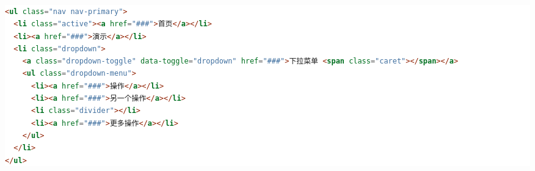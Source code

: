 <style>
@media (max-width: 767px) {
  .example-dropdown-in-navs .col-md-4 + .col-md-4 {
    margin-top: 20px;
  }
}
</style>

```html
<ul class="nav nav-primary">
  <li class="active"><a href="###">首页</a></li>
  <li><a href="###">演示</a></li>
  <li class="dropdown">
    <a class="dropdown-toggle" data-toggle="dropdown" href="###">下拉菜单 <span class="caret"></span></a>
    <ul class="dropdown-menu">
      <li><a href="###">操作</a></li>
      <li><a href="###">另一个操作</a></li>
      <li class="divider"></li>
      <li><a href="###">更多操作</a></li>
    </ul>
  </li>
</ul>
```
